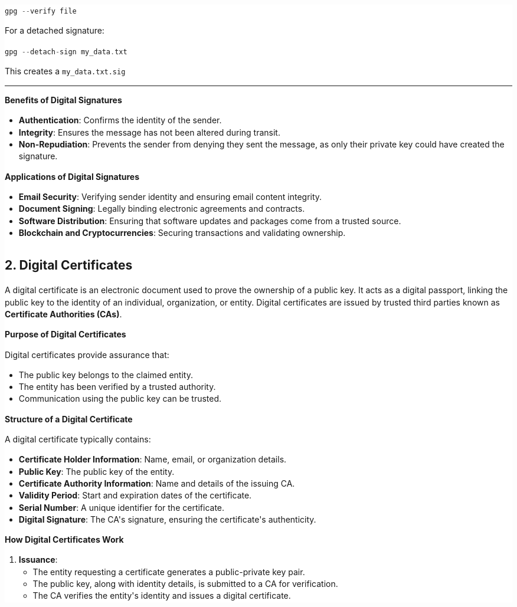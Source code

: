 ```c
gpg --verify file
```

For a detached signature:

```c
gpg --detach-sign my_data.txt
```

This creates a `my_data.txt.sig`

---

 **Benefits of Digital Signatures**

- **Authentication**: Confirms the identity of the sender.
- **Integrity**: Ensures the message has not been altered during transit.
- **Non-Repudiation**: Prevents the sender from denying they sent the message, as only their private key could have created the signature.

 **Applications of Digital Signatures**

- **Email Security**: Verifying sender identity and ensuring email content integrity.
- **Document Signing**: Legally binding electronic agreements and contracts.
- **Software Distribution**: Ensuring that software updates and packages come from a trusted source.
- **Blockchain and Cryptocurrencies**: Securing transactions and validating ownership.



## 2. Digital Certificates

A digital certificate is an electronic document used to prove the ownership of a public key. It acts as a digital passport, linking the public key to the identity of an individual, organization, or entity. Digital certificates are issued by trusted third parties known as **Certificate Authorities (CAs)**.

 **Purpose of Digital Certificates**
 
Digital certificates provide assurance that:

- The public key belongs to the claimed entity.
- The entity has been verified by a trusted authority.
- Communication using the public key can be trusted.

**Structure of a Digital Certificate**

A digital certificate typically contains:

- **Certificate Holder Information**: Name, email, or organization details.
- **Public Key**: The public key of the entity.
- **Certificate Authority Information**: Name and details of the issuing CA.
- **Validity Period**: Start and expiration dates of the certificate.
- **Serial Number**: A unique identifier for the certificate.
- **Digital Signature**: The CA's signature, ensuring the certificate's authenticity.

 **How Digital Certificates Work**

1. **Issuance**:
   - The entity requesting a certificate generates a public-private key pair.
   - The public key, along with identity details, is submitted to a CA for verification.
   - The CA verifies the entity's identity and issues a digital certificate.
